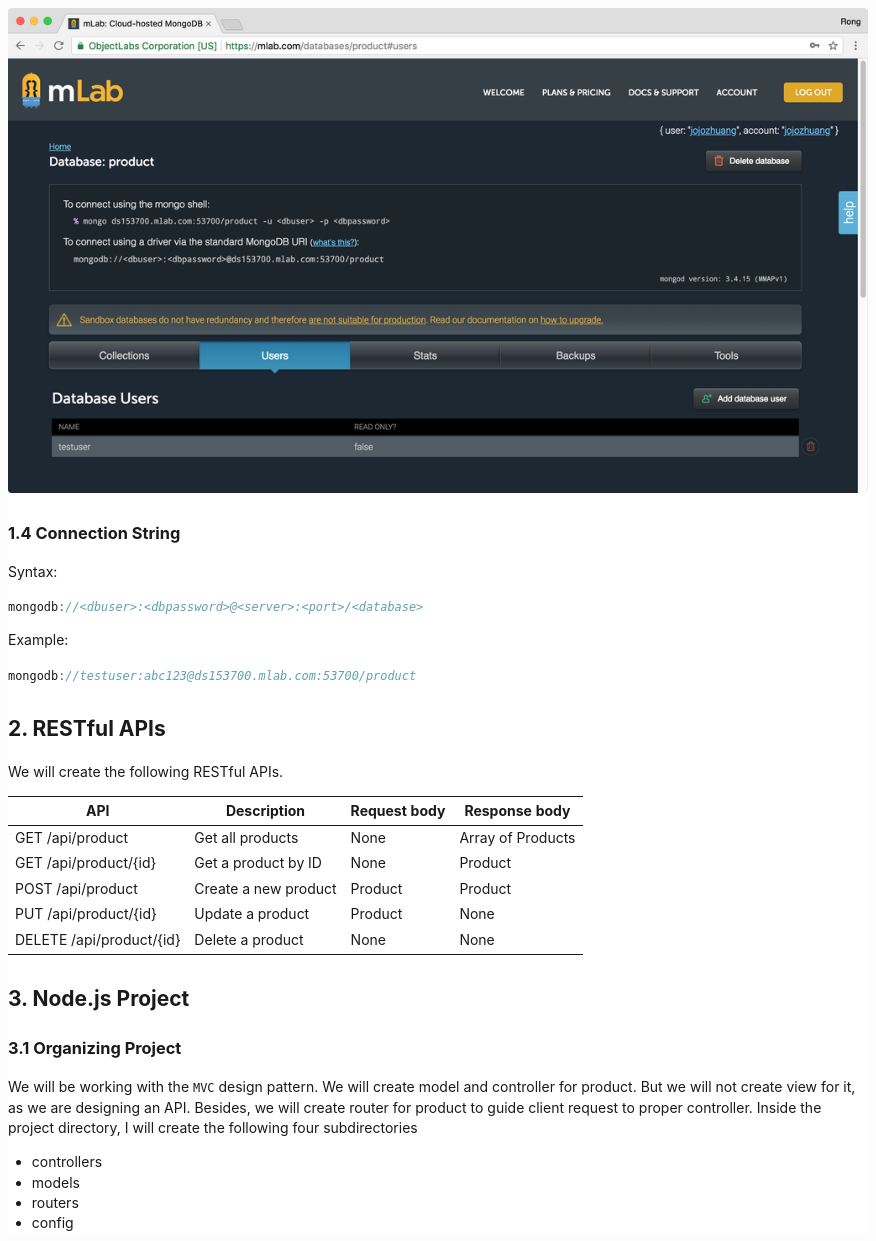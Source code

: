 ![image](/public/posts/2018-01-16/usercreated.png)
### 1.4 Connection String
Syntax:
```javascript
mongodb://<dbuser>:<dbpassword>@<server>:<port>/<database>
```
Example:
```javascript
mongodb://testuser:abc123@ds153700.mlab.com:53700/product
```

## 2. RESTful APIs
We will create the following RESTful APIs.

API                      | Description          | Request body | Response body
-------------------------|----------------------|--------------|-------------------
GET /api/product         | Get all products     | None         | Array of Products
GET /api/product/{id}    | Get a product by ID  | None         | Product
POST /api/product        | Create a new product | Product      | Product
PUT /api/product/{id}    | Update a product     | Product      | None
DELETE /api/product/{id} | Delete a product     | None         | None

## 3. Node.js Project
### 3.1 Organizing Project
We will be working with the `MVC` design pattern. We will create model and controller for product. But we will not create view for it, as we are designing an API. Besides, we will create router for product to guide client request to proper controller. Inside the project directory, I will create the following four subdirectories
* controllers
* models
* routers
* config
